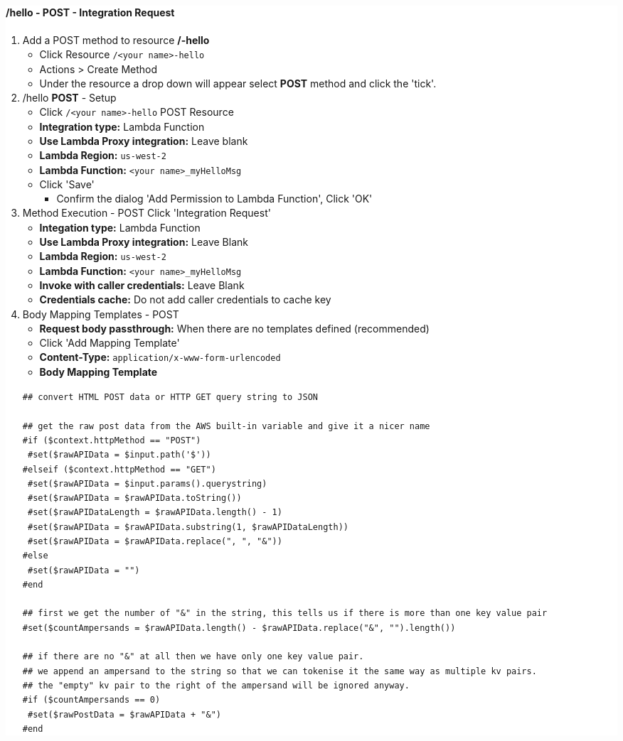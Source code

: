 #### /hello - POST - Integration Request

1. Add a POST method to resource __/<your name>-hello__
    - Click Resource `/<your name>-hello`
    - Actions > Create Method
    - Under the resource a drop down will appear select __POST__ method and click the 'tick'.
1. /hello __POST__ - Setup
    - Click `/<your name>-hello` POST Resource
    - __Integration type:__ Lambda Function
    - __Use Lambda Proxy integration:__ Leave blank
    - __Lambda Region:__ `us-west-2`
    - __Lambda Function:__ `<your name>_myHelloMsg`
    - Click 'Save'
       - Confirm the dialog 'Add Permission to Lambda Function', Click 'OK'
1. Method Execution - POST
    Click 'Integration Request'
    - __Integation type:__ Lambda Function
    - __Use Lambda Proxy integration:__ Leave Blank
    - __Lambda Region:__ `us-west-2`
    - __Lambda Function:__ `<your name>_myHelloMsg`
    - __Invoke with caller credentials:__ Leave Blank
    - __Credentials cache:__ Do not add caller credentials to cache key
1. Body Mapping Templates - POST
    - __Request body passthrough:__ When there are no templates defined (recommended)
    - Click 'Add Mapping Template'
    - __Content-Type:__ `application/x-www-form-urlencoded`  
    - __Body Mapping Template__
    ```velocity
    ## convert HTML POST data or HTTP GET query string to JSON

    ## get the raw post data from the AWS built-in variable and give it a nicer name
    #if ($context.httpMethod == "POST")
     #set($rawAPIData = $input.path('$'))
    #elseif ($context.httpMethod == "GET")
     #set($rawAPIData = $input.params().querystring)
     #set($rawAPIData = $rawAPIData.toString())
     #set($rawAPIDataLength = $rawAPIData.length() - 1)
     #set($rawAPIData = $rawAPIData.substring(1, $rawAPIDataLength))
     #set($rawAPIData = $rawAPIData.replace(", ", "&"))
    #else
     #set($rawAPIData = "")
    #end

    ## first we get the number of "&" in the string, this tells us if there is more than one key value pair
    #set($countAmpersands = $rawAPIData.length() - $rawAPIData.replace("&", "").length())

    ## if there are no "&" at all then we have only one key value pair.
    ## we append an ampersand to the string so that we can tokenise it the same way as multiple kv pairs.
    ## the "empty" kv pair to the right of the ampersand will be ignored anyway.
    #if ($countAmpersands == 0)
     #set($rawPostData = $rawAPIData + "&")
    #end
